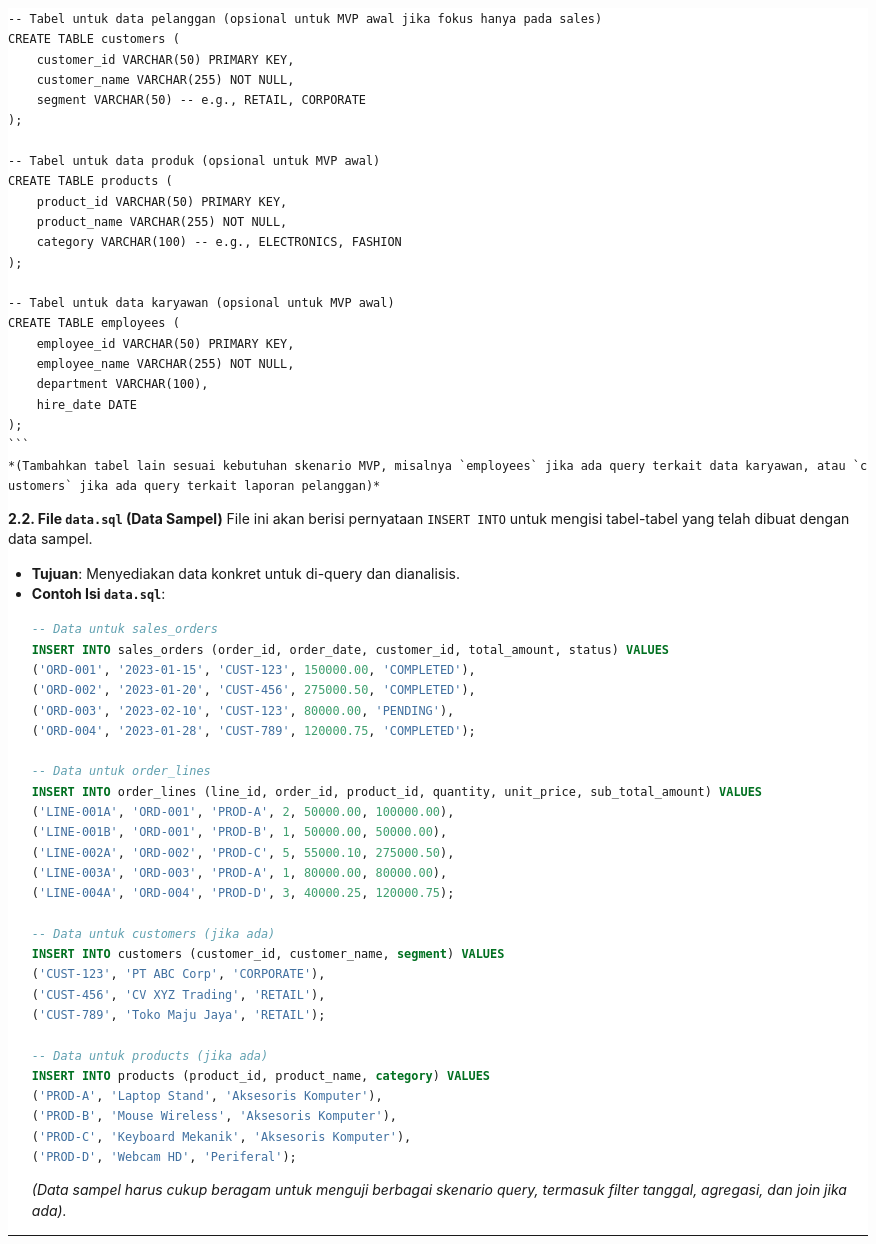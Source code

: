     -- Tabel untuk data pelanggan (opsional untuk MVP awal jika fokus hanya pada sales)
    CREATE TABLE customers (
        customer_id VARCHAR(50) PRIMARY KEY,
        customer_name VARCHAR(255) NOT NULL,
        segment VARCHAR(50) -- e.g., RETAIL, CORPORATE
    );

    -- Tabel untuk data produk (opsional untuk MVP awal)
    CREATE TABLE products (
        product_id VARCHAR(50) PRIMARY KEY,
        product_name VARCHAR(255) NOT NULL,
        category VARCHAR(100) -- e.g., ELECTRONICS, FASHION
    );

    -- Tabel untuk data karyawan (opsional untuk MVP awal)
    CREATE TABLE employees (
        employee_id VARCHAR(50) PRIMARY KEY,
        employee_name VARCHAR(255) NOT NULL,
        department VARCHAR(100),
        hire_date DATE
    );
    ```
    *(Tambahkan tabel lain sesuai kebutuhan skenario MVP, misalnya `employees` jika ada query terkait data karyawan, atau `customers` jika ada query terkait laporan pelanggan)*

**2.2. File `data.sql` (Data Sampel)**
File ini akan berisi pernyataan `INSERT INTO` untuk mengisi tabel-tabel yang telah dibuat dengan data sampel.
*   **Tujuan**: Menyediakan data konkret untuk di-query dan dianalisis.
*   **Contoh Isi `data.sql`**:
    ```sql
    -- Data untuk sales_orders
    INSERT INTO sales_orders (order_id, order_date, customer_id, total_amount, status) VALUES
    ('ORD-001', '2023-01-15', 'CUST-123', 150000.00, 'COMPLETED'),
    ('ORD-002', '2023-01-20', 'CUST-456', 275000.50, 'COMPLETED'),
    ('ORD-003', '2023-02-10', 'CUST-123', 80000.00, 'PENDING'),
    ('ORD-004', '2023-01-28', 'CUST-789', 120000.75, 'COMPLETED');

    -- Data untuk order_lines
    INSERT INTO order_lines (line_id, order_id, product_id, quantity, unit_price, sub_total_amount) VALUES
    ('LINE-001A', 'ORD-001', 'PROD-A', 2, 50000.00, 100000.00),
    ('LINE-001B', 'ORD-001', 'PROD-B', 1, 50000.00, 50000.00),
    ('LINE-002A', 'ORD-002', 'PROD-C', 5, 55000.10, 275000.50),
    ('LINE-003A', 'ORD-003', 'PROD-A', 1, 80000.00, 80000.00),
    ('LINE-004A', 'ORD-004', 'PROD-D', 3, 40000.25, 120000.75);

    -- Data untuk customers (jika ada)
    INSERT INTO customers (customer_id, customer_name, segment) VALUES
    ('CUST-123', 'PT ABC Corp', 'CORPORATE'),
    ('CUST-456', 'CV XYZ Trading', 'RETAIL'),
    ('CUST-789', 'Toko Maju Jaya', 'RETAIL');

    -- Data untuk products (jika ada)
    INSERT INTO products (product_id, product_name, category) VALUES
    ('PROD-A', 'Laptop Stand', 'Aksesoris Komputer'),
    ('PROD-B', 'Mouse Wireless', 'Aksesoris Komputer'),
    ('PROD-C', 'Keyboard Mekanik', 'Aksesoris Komputer'),
    ('PROD-D', 'Webcam HD', 'Periferal');
    ```
    *(Data sampel harus cukup beragam untuk menguji berbagai skenario query, termasuk filter tanggal, agregasi, dan join jika ada).*

---